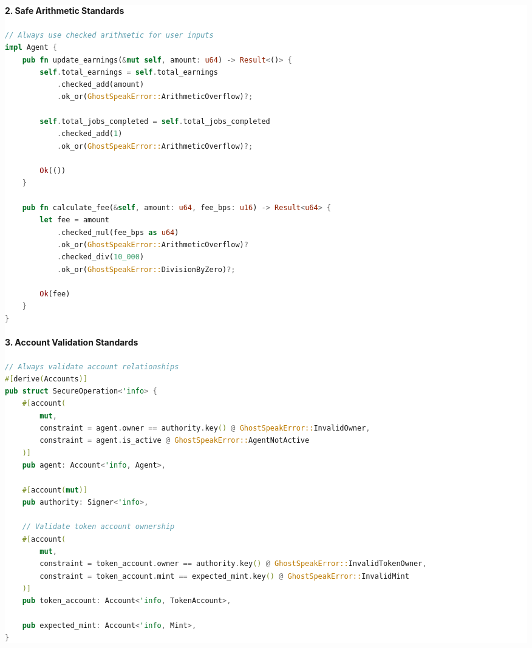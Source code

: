 #### 2. Safe Arithmetic Standards
```rust
// Always use checked arithmetic for user inputs
impl Agent {
    pub fn update_earnings(&mut self, amount: u64) -> Result<()> {
        self.total_earnings = self.total_earnings
            .checked_add(amount)
            .ok_or(GhostSpeakError::ArithmeticOverflow)?;
        
        self.total_jobs_completed = self.total_jobs_completed
            .checked_add(1)
            .ok_or(GhostSpeakError::ArithmeticOverflow)?;
        
        Ok(())
    }
    
    pub fn calculate_fee(&self, amount: u64, fee_bps: u16) -> Result<u64> {
        let fee = amount
            .checked_mul(fee_bps as u64)
            .ok_or(GhostSpeakError::ArithmeticOverflow)?
            .checked_div(10_000)
            .ok_or(GhostSpeakError::DivisionByZero)?;
        
        Ok(fee)
    }
}
```

#### 3. Account Validation Standards
```rust
// Always validate account relationships
#[derive(Accounts)]
pub struct SecureOperation<'info> {
    #[account(
        mut,
        constraint = agent.owner == authority.key() @ GhostSpeakError::InvalidOwner,
        constraint = agent.is_active @ GhostSpeakError::AgentNotActive
    )]
    pub agent: Account<'info, Agent>,
    
    #[account(mut)]
    pub authority: Signer<'info>,
    
    // Validate token account ownership
    #[account(
        mut,
        constraint = token_account.owner == authority.key() @ GhostSpeakError::InvalidTokenOwner,
        constraint = token_account.mint == expected_mint.key() @ GhostSpeakError::InvalidMint
    )]
    pub token_account: Account<'info, TokenAccount>,
    
    pub expected_mint: Account<'info, Mint>,
}
```
